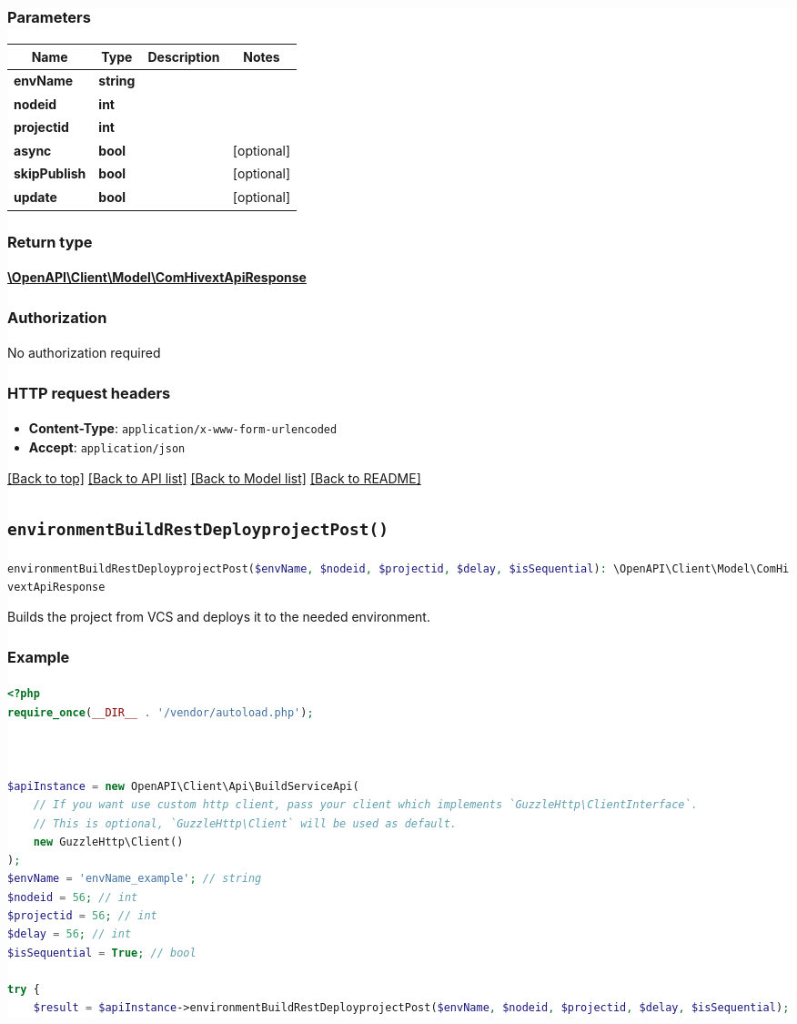 ### Parameters

| Name | Type | Description  | Notes |
| ------------- | ------------- | ------------- | ------------- |
| **envName** | **string**|  | |
| **nodeid** | **int**|  | |
| **projectid** | **int**|  | |
| **async** | **bool**|  | [optional] |
| **skipPublish** | **bool**|  | [optional] |
| **update** | **bool**|  | [optional] |

### Return type

[**\OpenAPI\Client\Model\ComHivextApiResponse**](../Model/ComHivextApiResponse.md)

### Authorization

No authorization required

### HTTP request headers

- **Content-Type**: `application/x-www-form-urlencoded`
- **Accept**: `application/json`

[[Back to top]](#) [[Back to API list]](../../README.md#endpoints)
[[Back to Model list]](../../README.md#models)
[[Back to README]](../../README.md)

## `environmentBuildRestDeployprojectPost()`

```php
environmentBuildRestDeployprojectPost($envName, $nodeid, $projectid, $delay, $isSequential): \OpenAPI\Client\Model\ComHivextApiResponse
```



Builds the project from VCS and deploys it to the needed environment.

### Example

```php
<?php
require_once(__DIR__ . '/vendor/autoload.php');



$apiInstance = new OpenAPI\Client\Api\BuildServiceApi(
    // If you want use custom http client, pass your client which implements `GuzzleHttp\ClientInterface`.
    // This is optional, `GuzzleHttp\Client` will be used as default.
    new GuzzleHttp\Client()
);
$envName = 'envName_example'; // string
$nodeid = 56; // int
$projectid = 56; // int
$delay = 56; // int
$isSequential = True; // bool

try {
    $result = $apiInstance->environmentBuildRestDeployprojectPost($envName, $nodeid, $projectid, $delay, $isSequential);
```
